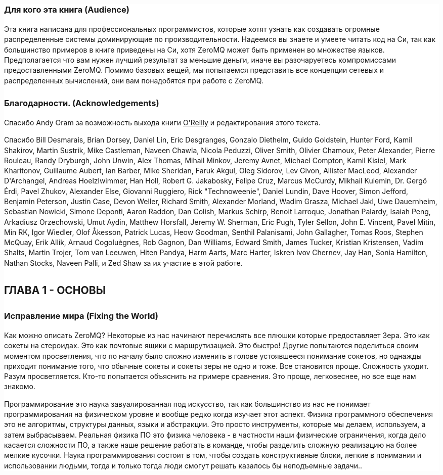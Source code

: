### Для кого эта книга (Audience)

Эта книга написана для профессиональных программистов, которые хотят узнать как создавать огромные распределенные системы доминирующие по производительности. Надеемся вы знаете и умеете читать код на Си, так как большинство примеров в книге приведены на Си, хотя ZeroMQ может быть применен во множестве языков. Предполагается что вам нужен лучший результат за меньшие деньги, иначе вы разочаруетесь компромиссами предоставленными ZeroMQ. Помимо базовых вещей, мы попытаемся представить все концепции сетевых и распределенных вычислений, они вам понадобятся при работе с ZeroMQ.

### Благодарности. (Acknowledgements)

Спасибо Andy Oram за возможность выхода книги [O'Reilly](http://shop.oreilly.com/product/0636920026136.do) и редактирования этого текста.

Спасибо Bill Desmarais, Brian Dorsey, Daniel Lin, Eric Desgranges, Gonzalo Diethelm, Guido Goldstein, Hunter Ford, Kamil Shakirov, Martin Sustrik, Mike Castleman, Naveen Chawla, Nicola Peduzzi, Oliver Smith, Olivier Chamoux, Peter Alexander, Pierre Rouleau, Randy Dryburgh, John Unwin, Alex Thomas, Mihail Minkov, Jeremy Avnet, Michael Compton, Kamil Kisiel, Mark Kharitonov, Guillaume Aubert, Ian Barber, Mike Sheridan, Faruk Akgul, Oleg Sidorov, Lev Givon, Allister MacLeod, Alexander D'Archangel, Andreas Hoelzlwimmer, Han Holl, Robert G. Jakabosky, Felipe Cruz, Marcus McCurdy, Mikhail Kulemin, Dr. Gergő Érdi, Pavel Zhukov, Alexander Else, Giovanni Ruggiero, Rick "Technoweenie", Daniel Lundin, Dave Hoover, Simon Jefford, Benjamin Peterson, Justin Case, Devon Weller, Richard Smith, Alexander Morland, Wadim Grasza, Michael Jakl, Uwe Dauernheim, Sebastian Nowicki, Simone Deponti, Aaron Raddon, Dan Colish, Markus Schirp, Benoit Larroque, Jonathan Palardy, Isaiah Peng, Arkadiusz Orzechowski, Umut Aydin, Matthew Horsfall, Jeremy W. Sherman, Eric Pugh, Tyler Sellon, John E. Vincent, Pavel Mitin, Min RK, Igor Wiedler, Olof Åkesson, Patrick Lucas, Heow Goodman, Senthil Palanisami, John Gallagher, Tomas Roos, Stephen McQuay, Erik Allik, Arnaud Cogoluègnes, Rob Gagnon, Dan Williams, Edward Smith, James Tucker, Kristian Kristensen, Vadim Shalts, Martin Trojer, Tom van Leeuwen, Hiten Pandya, Harm Aarts, Marc Harter, Iskren Ivov Chernev, Jay Han, Sonia Hamilton, Nathan Stocks, Naveen Palli, и Zed Shaw за их участие в этой работе.



## ГЛАВА 1 - ОСНОВЫ

### Исправление мира (Fixing the World)

Как можно описать ZeroMQ? Некоторые из нас начинают перечислять все плюшки которые предоставляет Зера. Это как сокеты на стероидах. Это как почтовые ящики с маршрутизацией. Это быстро! Другие попытаются поделиться своим моментом просветления, что по началу было сложно изменить в голове устоявшееся понимание сокетов, но однажды приходит понимание того, что обычные сокеты и сокеты зеры не одно и тоже. Все становится проще. Сложность уходит. Разум просветляется. Кто-то попытается объяснить на примере сравнения. Это проще, легковеснее, но все еще нам знакомо.

Программирование это наука завуалированная под искусство, так как большинство из нас не понимает программирования на физическом уровне и вообще редко когда изучает этот аспект. Физика программного обеспечения это не алгоритмы, структуры данных, языки и абстракции. Это просто инструменты, которые мы делаем, используем, а затем выбрасываем. Реальная физика ПО это физика человека - в частности наши физические ограничения, когда дело касается сложности ПО, а также наше решение работать в команде, чтобы разделить сложную реализацию на более мелкие кусочки. Наука программирования состоит в том, чтобы создать конструктивные блоки, легкие в понимании и использовании людьми, тогда и только тогда люди смогут решать казалось бы неподъемные задачи..
